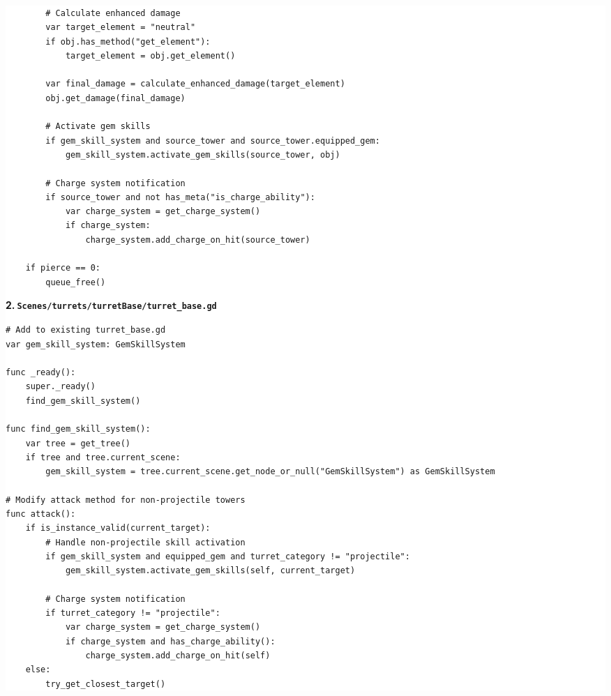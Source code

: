 ```gdscript
        # Calculate enhanced damage
        var target_element = "neutral"
        if obj.has_method("get_element"):
            target_element = obj.get_element()
        
        var final_damage = calculate_enhanced_damage(target_element)
        obj.get_damage(final_damage)
        
        # Activate gem skills
        if gem_skill_system and source_tower and source_tower.equipped_gem:
            gem_skill_system.activate_gem_skills(source_tower, obj)
        
        # Charge system notification
        if source_tower and not has_meta("is_charge_ability"):
            var charge_system = get_charge_system()
            if charge_system:
                charge_system.add_charge_on_hit(source_tower)
    
    if pierce == 0:
        queue_free()
```

**2. `Scenes/turrets/turretBase/turret_base.gd`**
```gdscript
# Add to existing turret_base.gd
var gem_skill_system: GemSkillSystem

func _ready():
    super._ready()
    find_gem_skill_system()

func find_gem_skill_system():
    var tree = get_tree()
    if tree and tree.current_scene:
        gem_skill_system = tree.current_scene.get_node_or_null("GemSkillSystem") as GemSkillSystem

# Modify attack method for non-projectile towers
func attack():
    if is_instance_valid(current_target):
        # Handle non-projectile skill activation
        if gem_skill_system and equipped_gem and turret_category != "projectile":
            gem_skill_system.activate_gem_skills(self, current_target)
        
        # Charge system notification
        if turret_category != "projectile":
            var charge_system = get_charge_system()
            if charge_system and has_charge_ability():
                charge_system.add_charge_on_hit(self)
    else:
        try_get_closest_target()
```

